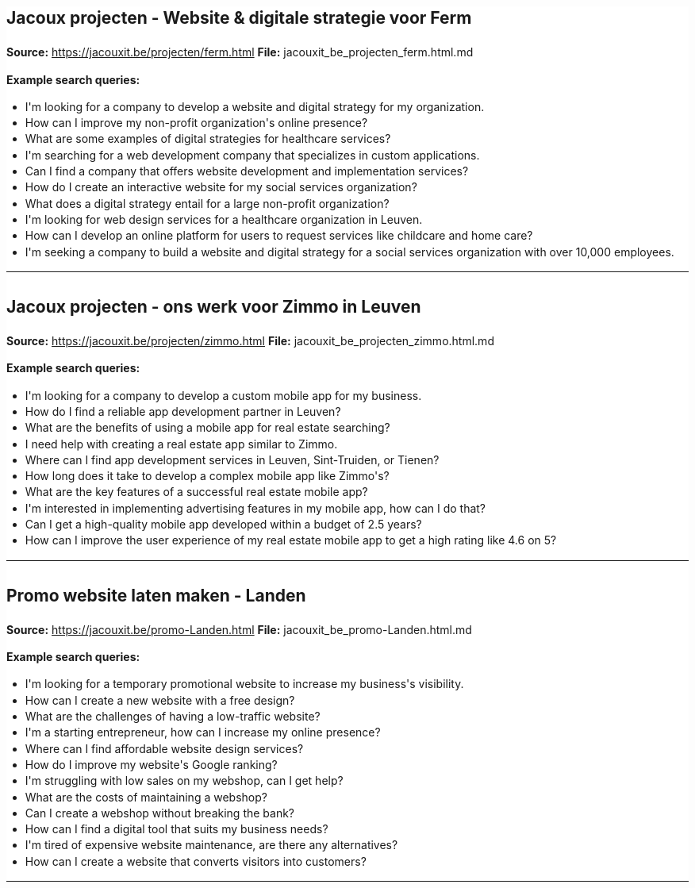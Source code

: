 
## Jacoux projecten - Website & digitale strategie voor Ferm

**Source:** https://jacouxit.be/projecten/ferm.html
**File:** jacouxit_be_projecten_ferm.html.md

**Example search queries:**

- I'm looking for a company to develop a website and digital strategy for my organization.
- How can I improve my non-profit organization's online presence?
- What are some examples of digital strategies for healthcare services?
- I'm searching for a web development company that specializes in custom applications.
- Can I find a company that offers website development and implementation services?
- How do I create an interactive website for my social services organization?
- What does a digital strategy entail for a large non-profit organization?
- I'm looking for web design services for a healthcare organization in Leuven.
- How can I develop an online platform for users to request services like childcare and home care?
- I'm seeking a company to build a website and digital strategy for a social services organization with over 10,000 employees.

---

## Jacoux projecten - ons werk voor Zimmo in Leuven

**Source:** https://jacouxit.be/projecten/zimmo.html
**File:** jacouxit_be_projecten_zimmo.html.md

**Example search queries:**

- I'm looking for a company to develop a custom mobile app for my business.
- How do I find a reliable app development partner in Leuven?
- What are the benefits of using a mobile app for real estate searching?
- I need help with creating a real estate app similar to Zimmo.
- Where can I find app development services in Leuven, Sint-Truiden, or Tienen?
- How long does it take to develop a complex mobile app like Zimmo's?
- What are the key features of a successful real estate mobile app?
- I'm interested in implementing advertising features in my mobile app, how can I do that?
- Can I get a high-quality mobile app developed within a budget of 2.5 years?
- How can I improve the user experience of my real estate mobile app to get a high rating like 4.6 on 5?

---

## Promo website laten maken - Landen

**Source:** https://jacouxit.be/promo-Landen.html
**File:** jacouxit_be_promo-Landen.html.md

**Example search queries:**

- I'm looking for a temporary promotional website to increase my business's visibility.
- How can I create a new website with a free design?
- What are the challenges of having a low-traffic website?
- I'm a starting entrepreneur, how can I increase my online presence?
- Where can I find affordable website design services?
- How do I improve my website's Google ranking?
- I'm struggling with low sales on my webshop, can I get help?
- What are the costs of maintaining a webshop?
- Can I create a webshop without breaking the bank?
- How can I find a digital tool that suits my business needs?
- I'm tired of expensive website maintenance, are there any alternatives?
- How can I create a website that converts visitors into customers?

---
